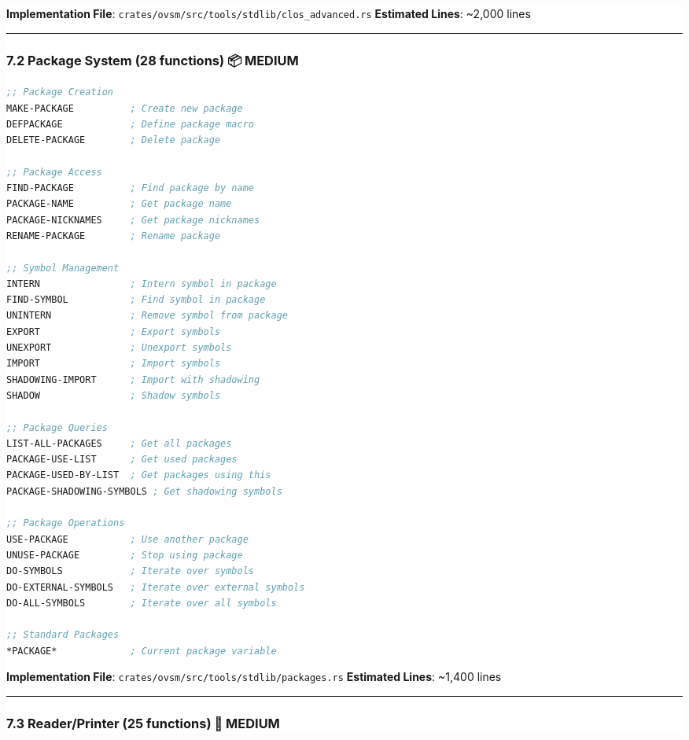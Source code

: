 **Implementation File**: `crates/ovsm/src/tools/stdlib/clos_advanced.rs`
**Estimated Lines**: ~2,000 lines

---

### 7.2 Package System (28 functions) 📦 MEDIUM

```lisp
;; Package Creation
MAKE-PACKAGE          ; Create new package
DEFPACKAGE            ; Define package macro
DELETE-PACKAGE        ; Delete package

;; Package Access
FIND-PACKAGE          ; Find package by name
PACKAGE-NAME          ; Get package name
PACKAGE-NICKNAMES     ; Get package nicknames
RENAME-PACKAGE        ; Rename package

;; Symbol Management
INTERN                ; Intern symbol in package
FIND-SYMBOL           ; Find symbol in package
UNINTERN              ; Remove symbol from package
EXPORT                ; Export symbols
UNEXPORT              ; Unexport symbols
IMPORT                ; Import symbols
SHADOWING-IMPORT      ; Import with shadowing
SHADOW                ; Shadow symbols

;; Package Queries
LIST-ALL-PACKAGES     ; Get all packages
PACKAGE-USE-LIST      ; Get used packages
PACKAGE-USED-BY-LIST  ; Get packages using this
PACKAGE-SHADOWING-SYMBOLS ; Get shadowing symbols

;; Package Operations
USE-PACKAGE           ; Use another package
UNUSE-PACKAGE         ; Stop using package
DO-SYMBOLS            ; Iterate over symbols
DO-EXTERNAL-SYMBOLS   ; Iterate over external symbols
DO-ALL-SYMBOLS        ; Iterate over all symbols

;; Standard Packages
*PACKAGE*             ; Current package variable
```

**Implementation File**: `crates/ovsm/src/tools/stdlib/packages.rs`
**Estimated Lines**: ~1,400 lines

---

### 7.3 Reader/Printer (25 functions) 📖 MEDIUM
